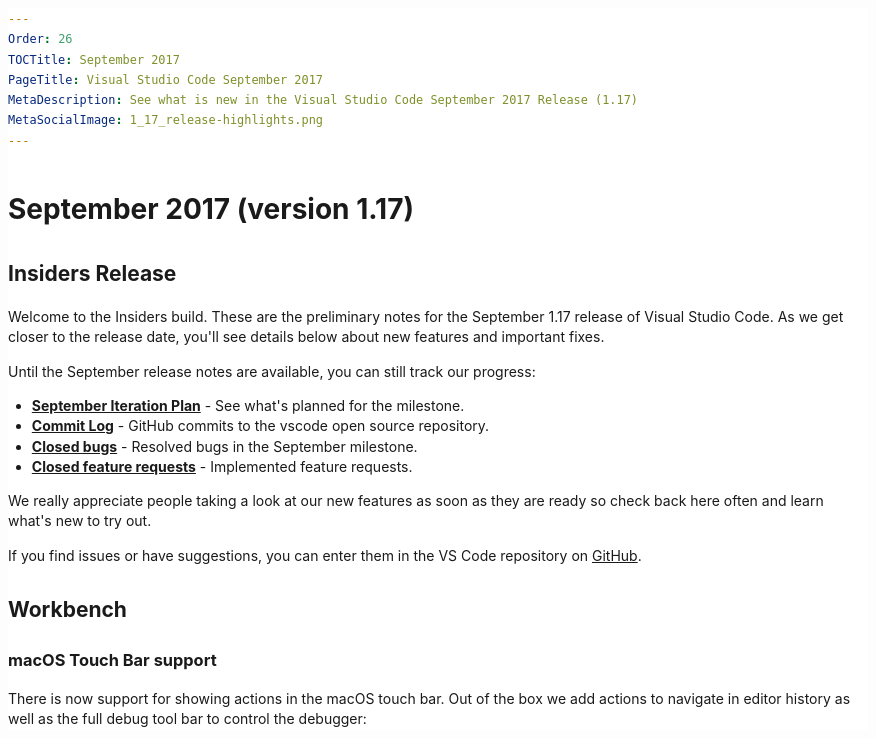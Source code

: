 ```yaml
---
Order: 26
TOCTitle: September 2017
PageTitle: Visual Studio Code September 2017
MetaDescription: See what is new in the Visual Studio Code September 2017 Release (1.17)
MetaSocialImage: 1_17_release-highlights.png
---
```

# September 2017 (version 1.17)

## Insiders Release

Welcome to the Insiders build. These are the preliminary notes for the September 1.17 release of Visual Studio Code. As we get closer to the release date, you'll see details below about new features and important fixes.

Until the September release notes are available, you can still track our progress:

* **[September Iteration Plan](https://github.com/Microsoft/vscode/issues/34160)** - See what's planned for the milestone.
* **[Commit Log](https://github.com/Microsoft/vscode/commits/master)** - GitHub commits to the vscode open source repository.
* **[Closed bugs](https://github.com/Microsoft/vscode/issues?q=is%3Aissue+label%3Abug+milestone%3A%22September+2017%22+is%3Aclosed)** - Resolved bugs in the September milestone.
* **[Closed feature requests](https://github.com/Microsoft/vscode/issues?q=is%3Aissue+milestone%3A%22September+2017%22+is%3Aclosed+label%3Afeature-request)** - Implemented feature requests.

We really appreciate people taking a look at our new features as soon as they are ready so check back here often and learn what's new to try out.

If you find issues or have suggestions, you can enter them in the VS Code repository on [GitHub](https://github.com/Microsoft/vscode/issues).

## Workbench

### macOS Touch Bar support

There is now support for showing actions in the macOS touch bar. Out of the box we add actions to navigate in editor history as well as the full debug tool bar to control the debugger:
